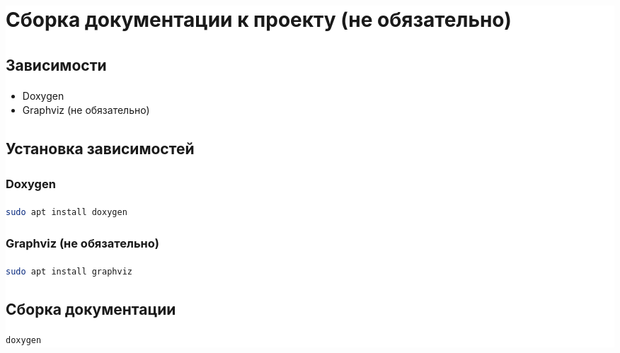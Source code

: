 # Сборка документации к проекту (не обязательно)
## Зависимости
* Doxygen
* Graphviz (не обязательно)

## Установка зависимостей
### Doxygen
```sh
sudo apt install doxygen
```

### Graphviz (не обязательно)
```sh
sudo apt install graphviz
```

## Сборка документации
```sh
doxygen
```